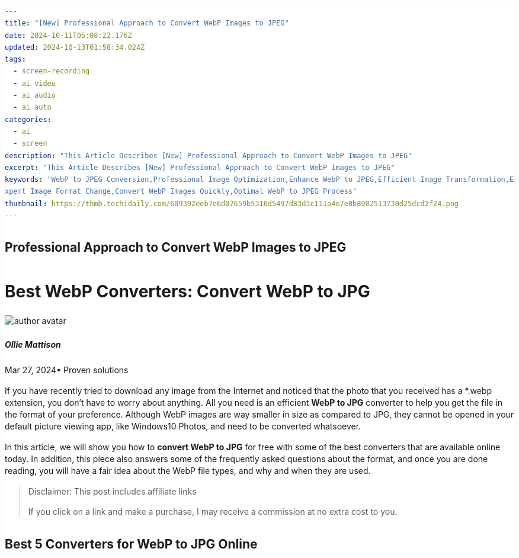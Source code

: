 ```yaml
---
title: "[New] Professional Approach to Convert WebP Images to JPEG"
date: 2024-10-11T05:08:22.176Z
updated: 2024-10-13T01:58:34.024Z
tags: 
  - screen-recording
  - ai video
  - ai audio
  - ai auto
categories: 
  - ai
  - screen
description: "This Article Describes [New] Professional Approach to Convert WebP Images to JPEG"
excerpt: "This Article Describes [New] Professional Approach to Convert WebP Images to JPEG"
keywords: "WebP to JPEG Conversion,Professional Image Optimization,Enhance WebP to JPEG,Efficient Image Transformation,Expert Image Format Change,Convert WebP Images Quickly,Optimal WebP to JPEG Process"
thumbnail: https://thmb.techidaily.com/609392eeb7e6d07659b5310d5497d83d3c111a4e7e0b8902513730d25dcd2f24.png
---
```


## Professional Approach to Convert WebP Images to JPEG

# Best WebP Converters: Convert WebP to JPG

![author avatar](https://images.wondershare.com/filmora/article-images/ollie-mattison.jpg)

##### Ollie Mattison

 Mar 27, 2024• Proven solutions

If you have recently tried to download any image from the Internet and noticed that the photo that you received has a \*.webp extension, you don’t have to worry about anything. All you need is an efficient **WebP to JPG** converter to help you get the file in the format of your preference. Although WebP images are way smaller in size as compared to JPG, they cannot be opened in your default picture viewing app, like Windows10 Photos, and need to be converted whatsoever.

In this article, we will show you how to **convert WebP to JPG** for free with some of the best converters that are available online today. In addition, this piece also answers some of the frequently asked questions about the format, and once you are done reading, you will have a fair idea about the WebP file types, and why and when they are used.

>  Disclaimer: This post includes affiliate links
>
>  If you click on a link and make a purchase, I may receive a commission at no extra cost to you.
>

## Best 5 Converters for WebP to JPG Online

